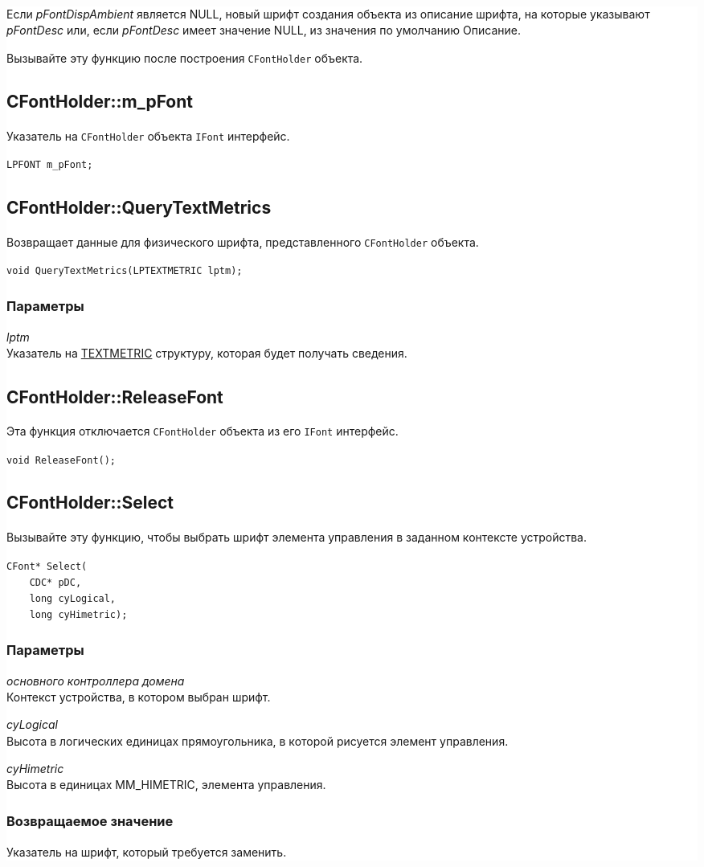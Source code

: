  Если *pFontDispAmbient* является NULL, новый шрифт создания объекта из описание шрифта, на которые указывают *pFontDesc* или, если *pFontDesc* имеет значение NULL, из значения по умолчанию Описание.  
  
 Вызывайте эту функцию после построения `CFontHolder` объекта.  
  
##  <a name="m_pfont"></a>  CFontHolder::m_pFont  
 Указатель на `CFontHolder` объекта `IFont` интерфейс.  
  
```  
LPFONT m_pFont;  
```  
  
##  <a name="querytextmetrics"></a>  CFontHolder::QueryTextMetrics  
 Возвращает данные для физического шрифта, представленного `CFontHolder` объекта.  
  
```  
void QueryTextMetrics(LPTEXTMETRIC lptm);
```  
  
### <a name="parameters"></a>Параметры  
 *lptm*  
 Указатель на [TEXTMETRIC](http://msdn.microsoft.com/library/windows/desktop/dd145132) структуру, которая будет получать сведения.  
  
##  <a name="releasefont"></a>  CFontHolder::ReleaseFont  
 Эта функция отключается `CFontHolder` объекта из его `IFont` интерфейс.  
  
```  
void ReleaseFont();
```  
  
##  <a name="select"></a>  CFontHolder::Select  
 Вызывайте эту функцию, чтобы выбрать шрифт элемента управления в заданном контексте устройства.  
  
```  
CFont* Select(
    CDC* pDC,  
    long cyLogical,  
    long cyHimetric);
```  
  
### <a name="parameters"></a>Параметры  
 *основного контроллера домена*  
 Контекст устройства, в котором выбран шрифт.  
  
 *cyLogical*  
 Высота в логических единицах прямоугольника, в которой рисуется элемент управления.  
  
 *cyHimetric*  
 Высота в единицах MM_HIMETRIC, элемента управления.  
  
### <a name="return-value"></a>Возвращаемое значение  
 Указатель на шрифт, который требуется заменить.  
  